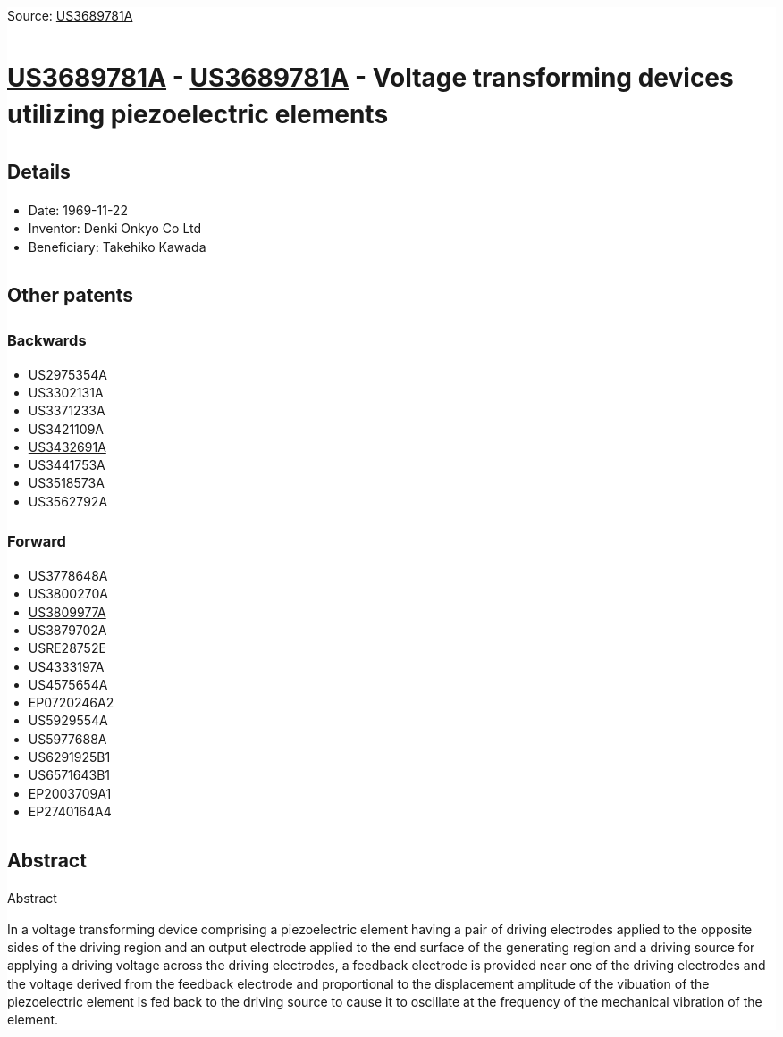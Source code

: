 Source: [US3689781A](https://patents.google.com/patent/US3689781A)

# [US3689781A](US3689781A.md) - [US3689781A](US3689781A.md) - Voltage transforming devices utilizing piezoelectric elements

## Details

* Date: 1969-11-22
* Inventor: Denki Onkyo Co Ltd
* Beneficiary: Takehiko Kawada

## Other patents

### Backwards
 * US2975354A
 * US3302131A
 * US3371233A
 * US3421109A
 * [US3432691A](US3432691A.md)
 * US3441753A
 * US3518573A
 * US3562792A
### Forward
 * US3778648A
 * US3800270A
 * [US3809977A](US3809977A.md)
 * US3879702A
 * USRE28752E
 * [US4333197A](US4333197A.md)
 * US4575654A
 * EP0720246A2
 * US5929554A
 * US5977688A
 * US6291925B1
 * US6571643B1
 * EP2003709A1
 * EP2740164A4
## Abstract

Abstract

In a voltage transforming device comprising a piezoelectric element having a pair of driving electrodes applied to the opposite sides of the driving region and an output electrode applied to the end surface of the generating region and a driving source for applying a driving voltage across the driving electrodes, a feedback electrode is provided near one of the driving electrodes and the voltage derived from the feedback electrode and proportional to the displacement amplitude of the vibuation of the piezoelectric element is fed back to the driving source to cause it to oscillate at the frequency of the mechanical vibration of the element.
